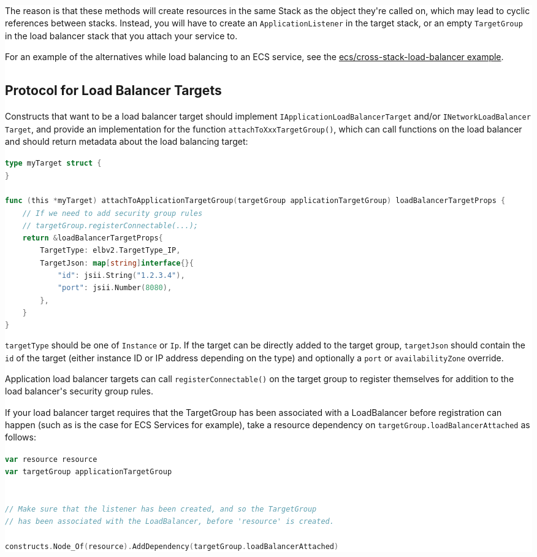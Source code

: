 The reason is that these methods will create resources in the same Stack as the
object they're called on, which may lead to cyclic references between stacks.
Instead, you will have to create an `ApplicationListener` in the target stack,
or an empty `TargetGroup` in the load balancer stack that you attach your
service to.

For an example of the alternatives while load balancing to an ECS service, see the
[ecs/cross-stack-load-balancer
example](https://github.com/aws-samples/aws-cdk-examples/tree/master/typescript/ecs/cross-stack-load-balancer/).

## Protocol for Load Balancer Targets

Constructs that want to be a load balancer target should implement
`IApplicationLoadBalancerTarget` and/or `INetworkLoadBalancerTarget`, and
provide an implementation for the function `attachToXxxTargetGroup()`, which can
call functions on the load balancer and should return metadata about the
load balancing target:

```go
type myTarget struct {
}

func (this *myTarget) attachToApplicationTargetGroup(targetGroup applicationTargetGroup) loadBalancerTargetProps {
	// If we need to add security group rules
	// targetGroup.registerConnectable(...);
	return &loadBalancerTargetProps{
		TargetType: elbv2.TargetType_IP,
		TargetJson: map[string]interface{}{
			"id": jsii.String("1.2.3.4"),
			"port": jsii.Number(8080),
		},
	}
}
```

`targetType` should be one of `Instance` or `Ip`. If the target can be
directly added to the target group, `targetJson` should contain the `id` of
the target (either instance ID or IP address depending on the type) and
optionally a `port` or `availabilityZone` override.

Application load balancer targets can call `registerConnectable()` on the
target group to register themselves for addition to the load balancer's security
group rules.

If your load balancer target requires that the TargetGroup has been
associated with a LoadBalancer before registration can happen (such as is the
case for ECS Services for example), take a resource dependency on
`targetGroup.loadBalancerAttached` as follows:

```go
var resource resource
var targetGroup applicationTargetGroup


// Make sure that the listener has been created, and so the TargetGroup
// has been associated with the LoadBalancer, before 'resource' is created.

constructs.Node_Of(resource).AddDependency(targetGroup.loadBalancerAttached)
```
